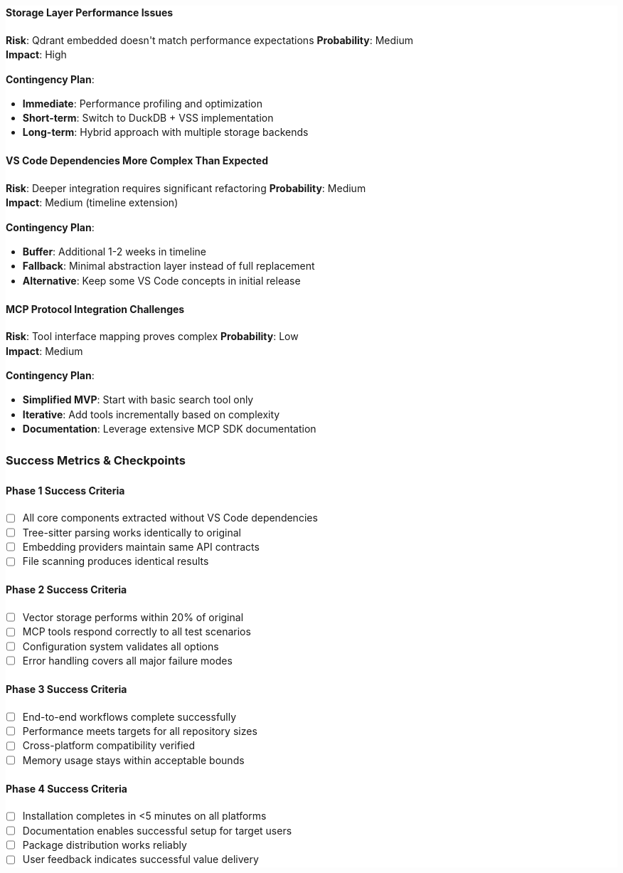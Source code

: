 #### Storage Layer Performance Issues
**Risk**: Qdrant embedded doesn't match performance expectations
**Probability**: Medium  
**Impact**: High

**Contingency Plan**:
- **Immediate**: Performance profiling and optimization
- **Short-term**: Switch to DuckDB + VSS implementation
- **Long-term**: Hybrid approach with multiple storage backends

#### VS Code Dependencies More Complex Than Expected
**Risk**: Deeper integration requires significant refactoring
**Probability**: Medium  
**Impact**: Medium (timeline extension)

**Contingency Plan**:
- **Buffer**: Additional 1-2 weeks in timeline
- **Fallback**: Minimal abstraction layer instead of full replacement
- **Alternative**: Keep some VS Code concepts in initial release

#### MCP Protocol Integration Challenges
**Risk**: Tool interface mapping proves complex
**Probability**: Low  
**Impact**: Medium

**Contingency Plan**:
- **Simplified MVP**: Start with basic search tool only
- **Iterative**: Add tools incrementally based on complexity
- **Documentation**: Leverage extensive MCP SDK documentation

### Success Metrics & Checkpoints

#### Phase 1 Success Criteria
- [ ] All core components extracted without VS Code dependencies
- [ ] Tree-sitter parsing works identically to original
- [ ] Embedding providers maintain same API contracts
- [ ] File scanning produces identical results

#### Phase 2 Success Criteria
- [ ] Vector storage performs within 20% of original
- [ ] MCP tools respond correctly to all test scenarios
- [ ] Configuration system validates all options
- [ ] Error handling covers all major failure modes

#### Phase 3 Success Criteria
- [ ] End-to-end workflows complete successfully
- [ ] Performance meets targets for all repository sizes
- [ ] Cross-platform compatibility verified
- [ ] Memory usage stays within acceptable bounds

#### Phase 4 Success Criteria
- [ ] Installation completes in <5 minutes on all platforms
- [ ] Documentation enables successful setup for target users
- [ ] Package distribution works reliably
- [ ] User feedback indicates successful value delivery
